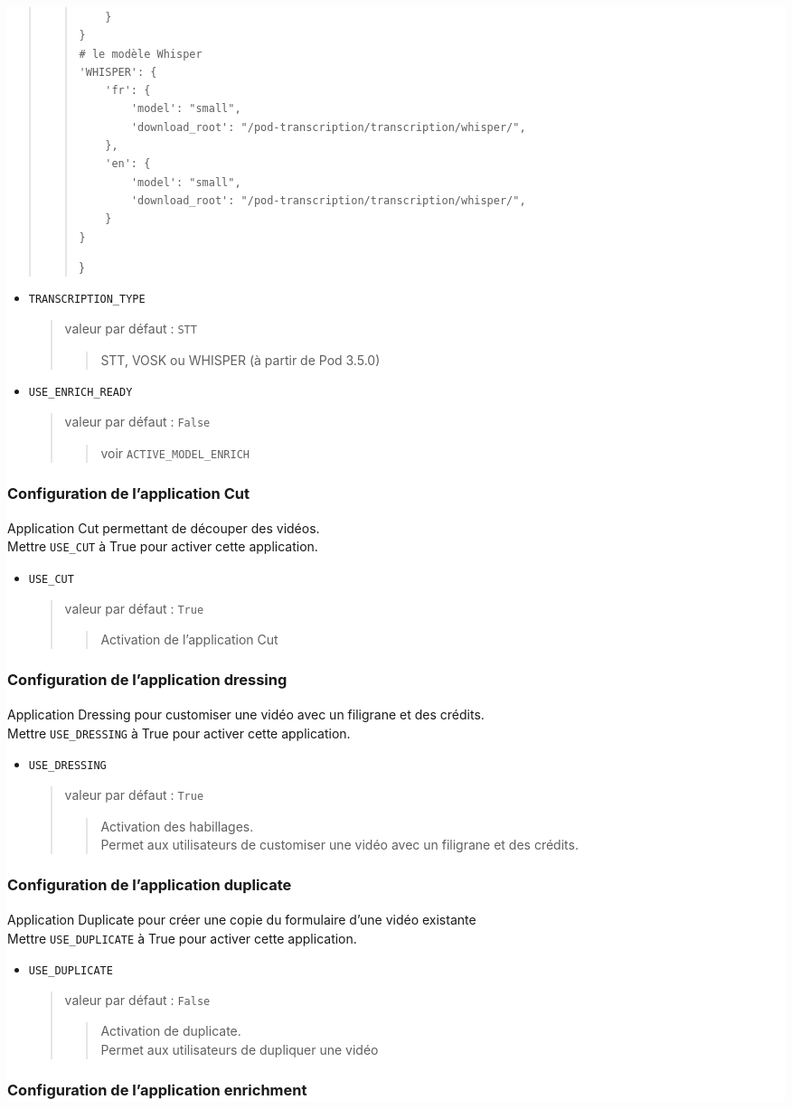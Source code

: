   >>         }
  >>     }
  >>     # le modèle Whisper
  >>     'WHISPER': {
  >>         'fr': {
  >>             'model': "small",
  >>             'download_root': "/pod-transcription/transcription/whisper/",
  >>         },
  >>         'en': {
  >>             'model': "small",
  >>             'download_root': "/pod-transcription/transcription/whisper/",
  >>         }
  >>     }
  >> }
  >> ```
  >>
* `TRANSCRIPTION_TYPE`
  > valeur par défaut : `STT`
  >> STT, VOSK ou WHISPER (à partir de Pod 3.5.0)<br>
* `USE_ENRICH_READY`
  > valeur par défaut : `False`
  >> voir `ACTIVE_MODEL_ENRICH`<br>

### Configuration de l’application Cut

Application Cut permettant de découper des vidéos.<br>
Mettre `USE_CUT` à True pour activer cette application.<br>

* `USE_CUT`
  > valeur par défaut : `True`
  >> Activation de l’application Cut<br>

### Configuration de l’application dressing

Application Dressing pour customiser une vidéo avec un filigrane et des crédits.<br>
Mettre `USE_DRESSING` à True pour activer cette application.<br>

* `USE_DRESSING`
  > valeur par défaut : `True`
  >> Activation des habillages.<br>
  >> Permet aux utilisateurs de customiser une vidéo avec un filigrane et des crédits.<br>

### Configuration de l’application duplicate

Application Duplicate pour créer une copie du formulaire d’une vidéo existante<br>
Mettre `USE_DUPLICATE` à True pour activer cette application.<br>

* `USE_DUPLICATE`
  > valeur par défaut : `False`
  >> Activation de duplicate.<br>
  >> Permet aux utilisateurs de dupliquer une vidéo<br>

### Configuration de l’application enrichment
